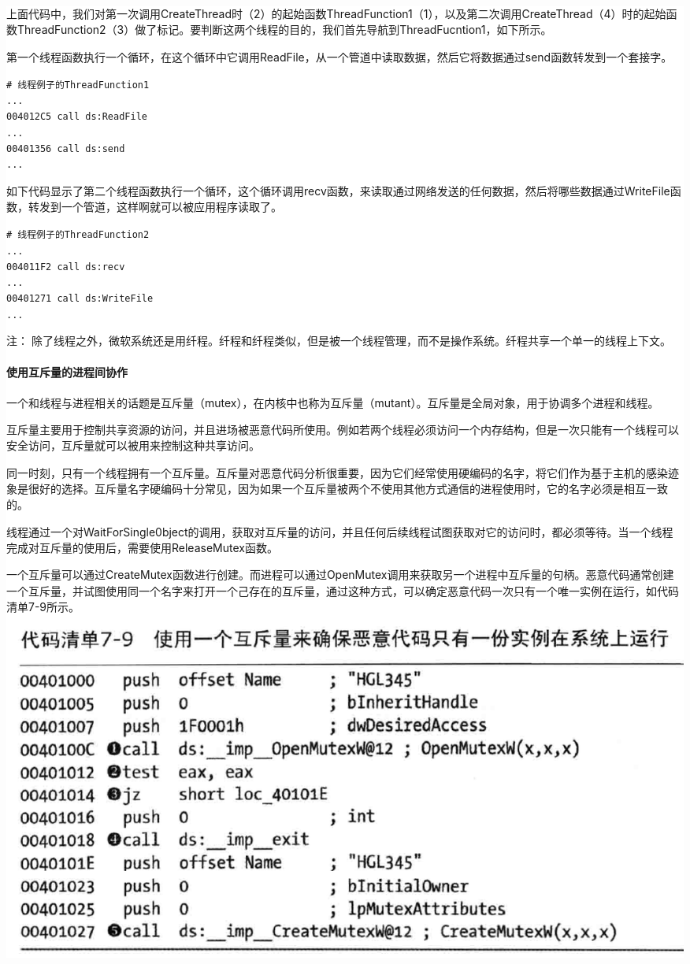 上面代码中，我们对第一次调用CreateThread时（2）的起始函数ThreadFunction1（1），以及第二次调用CreateThread（4）时的起始函数ThreadFunction2（3）做了标记。要判断这两个线程的目的，我们首先导航到ThreadFucntion1，如下所示。

第一个线程函数执行一个循环，在这个循环中它调用ReadFile，从一个管道中读取数据，然后它将数据通过send函数转发到一个套接字。

```
# 线程例子的ThreadFunction1
...
004012C5 call ds:ReadFile
...
00401356 call ds:send
...
```

如下代码显示了第二个线程函数执行一个循环，这个循环调用recv函数，来读取通过网络发送的任何数据，然后将哪些数据通过WriteFile函数，转发到一个管道，这样啊就可以被应用程序读取了。

```
# 线程例子的ThreadFunction2
...
004011F2 call ds:recv
...
00401271 call ds:WriteFile
...
```

注： 除了线程之外，微软系统还是用纤程。纤程和纤程类似，但是被一个线程管理，而不是操作系统。纤程共享一个单一的线程上下文。

#### 使用互斥量的进程间协作

一个和线程与进程相关的话题是互斥量（mutex），在内核中也称为互斥量（mutant）。互斥量是全局对象，用于协调多个进程和线程。

互斥量主要用于控制共享资源的访问，并且进场被恶意代码所使用。例如若两个线程必须访问一个内存结构，但是一次只能有一个线程可以安全访问，互斥量就可以被用来控制这种共享访问。

同一时刻，只有一个线程拥有一个互斥量。互斥量对恶意代码分析很重要，因为它们经常使用硬编码的名字，将它们作为基于主机的感染迹象是很好的选择。互斥量名字硬编码十分常见，因为如果一个互斥量被两个不使用其他方式通信的进程使用时，它的名字必须是相互一致的。

线程通过一个对WaitForSingle0bject的调用，获取对互斥量的访问，并且任何后续线程试图获取对它的访问时，都必须等待。当一个线程完成对互斥量的使用后，需要使用ReleaseMutex函数。

一个互斥量可以通过CreateMutex函数进行创建。而进程可以通过OpenMutex调用来获取另一个进程中互斥量的句柄。恶意代码通常创建一个互斥量，并试图使用同一个名字来打开一个己存在的互斥量，通过这种方式，可以确定恶意代码一次只有一个唯一实例在运行，如代码清单7-9所示。

![使用一个互斥量来确保恶意代码只有一个实例在系统上运行](images/08/使用一个互斥量来确保恶意代码只有一个实例在系统上运行.png)
